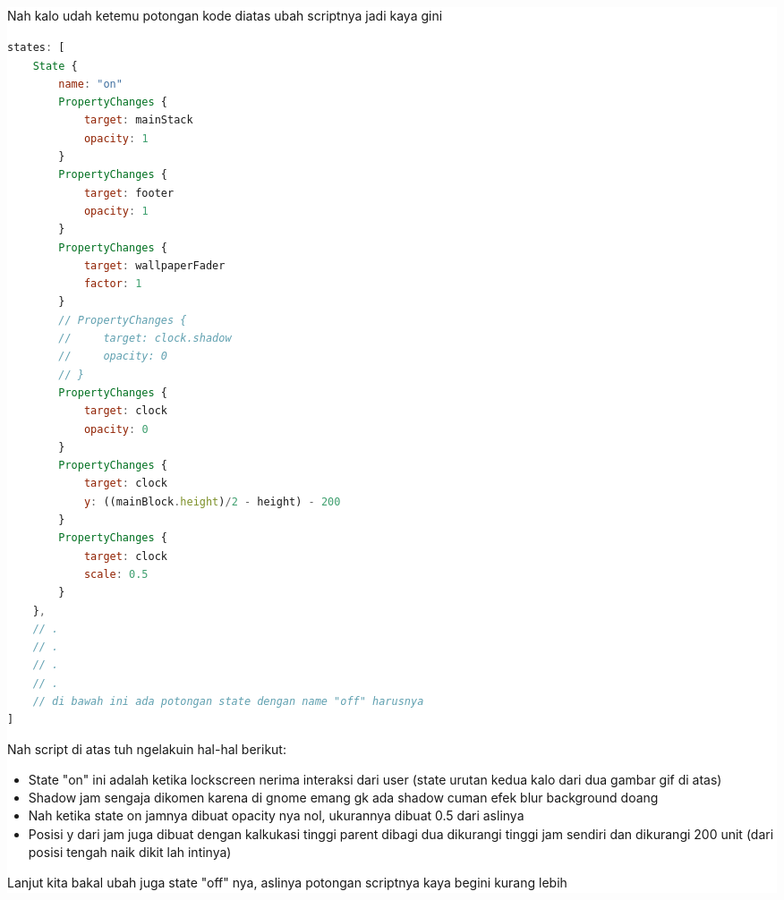 Nah kalo udah ketemu potongan kode diatas ubah scriptnya jadi kaya gini

```qml WallpaperFader.qml
states: [
    State {
        name: "on"
        PropertyChanges {
            target: mainStack
            opacity: 1
        }
        PropertyChanges {
            target: footer
            opacity: 1
        }
        PropertyChanges {
            target: wallpaperFader
            factor: 1
        }
        // PropertyChanges {
        //     target: clock.shadow
        //     opacity: 0
        // }
        PropertyChanges {
            target: clock
            opacity: 0
        }
        PropertyChanges {
            target: clock
            y: ((mainBlock.height)/2 - height) - 200
        }
        PropertyChanges {
            target: clock
            scale: 0.5
        }
    },
    // .
    // .
    // .
    // .
    // di bawah ini ada potongan state dengan name "off" harusnya
]
```

Nah script di atas tuh ngelakuin hal-hal berikut:

- State "on" ini adalah ketika lockscreen nerima interaksi dari user (state urutan kedua kalo dari dua gambar gif di atas)
- Shadow jam sengaja dikomen karena di gnome emang gk ada shadow cuman efek blur background doang
- Nah ketika state on jamnya dibuat opacity nya nol, ukurannya dibuat 0.5 dari aslinya
- Posisi y dari jam juga dibuat dengan kalkukasi tinggi parent dibagi dua dikurangi tinggi jam sendiri dan dikurangi 200 unit (dari posisi tengah naik dikit lah intinya)

Lanjut kita bakal ubah juga state "off" nya, aslinya potongan scriptnya kaya begini kurang lebih

